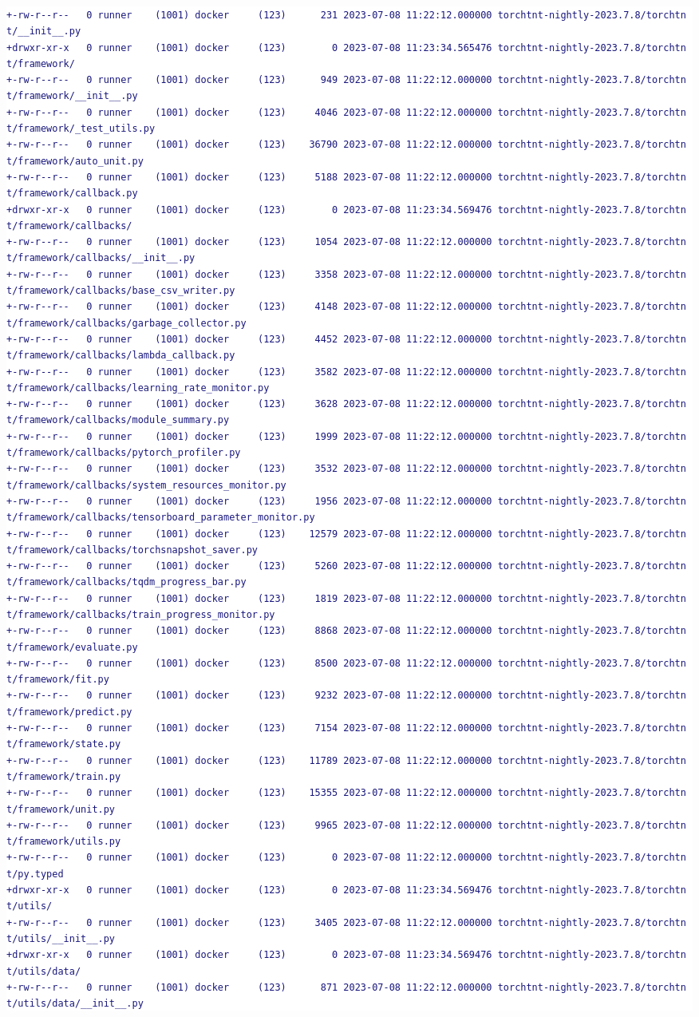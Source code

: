 ```diff
+-rw-r--r--   0 runner    (1001) docker     (123)      231 2023-07-08 11:22:12.000000 torchtnt-nightly-2023.7.8/torchtnt/__init__.py
+drwxr-xr-x   0 runner    (1001) docker     (123)        0 2023-07-08 11:23:34.565476 torchtnt-nightly-2023.7.8/torchtnt/framework/
+-rw-r--r--   0 runner    (1001) docker     (123)      949 2023-07-08 11:22:12.000000 torchtnt-nightly-2023.7.8/torchtnt/framework/__init__.py
+-rw-r--r--   0 runner    (1001) docker     (123)     4046 2023-07-08 11:22:12.000000 torchtnt-nightly-2023.7.8/torchtnt/framework/_test_utils.py
+-rw-r--r--   0 runner    (1001) docker     (123)    36790 2023-07-08 11:22:12.000000 torchtnt-nightly-2023.7.8/torchtnt/framework/auto_unit.py
+-rw-r--r--   0 runner    (1001) docker     (123)     5188 2023-07-08 11:22:12.000000 torchtnt-nightly-2023.7.8/torchtnt/framework/callback.py
+drwxr-xr-x   0 runner    (1001) docker     (123)        0 2023-07-08 11:23:34.569476 torchtnt-nightly-2023.7.8/torchtnt/framework/callbacks/
+-rw-r--r--   0 runner    (1001) docker     (123)     1054 2023-07-08 11:22:12.000000 torchtnt-nightly-2023.7.8/torchtnt/framework/callbacks/__init__.py
+-rw-r--r--   0 runner    (1001) docker     (123)     3358 2023-07-08 11:22:12.000000 torchtnt-nightly-2023.7.8/torchtnt/framework/callbacks/base_csv_writer.py
+-rw-r--r--   0 runner    (1001) docker     (123)     4148 2023-07-08 11:22:12.000000 torchtnt-nightly-2023.7.8/torchtnt/framework/callbacks/garbage_collector.py
+-rw-r--r--   0 runner    (1001) docker     (123)     4452 2023-07-08 11:22:12.000000 torchtnt-nightly-2023.7.8/torchtnt/framework/callbacks/lambda_callback.py
+-rw-r--r--   0 runner    (1001) docker     (123)     3582 2023-07-08 11:22:12.000000 torchtnt-nightly-2023.7.8/torchtnt/framework/callbacks/learning_rate_monitor.py
+-rw-r--r--   0 runner    (1001) docker     (123)     3628 2023-07-08 11:22:12.000000 torchtnt-nightly-2023.7.8/torchtnt/framework/callbacks/module_summary.py
+-rw-r--r--   0 runner    (1001) docker     (123)     1999 2023-07-08 11:22:12.000000 torchtnt-nightly-2023.7.8/torchtnt/framework/callbacks/pytorch_profiler.py
+-rw-r--r--   0 runner    (1001) docker     (123)     3532 2023-07-08 11:22:12.000000 torchtnt-nightly-2023.7.8/torchtnt/framework/callbacks/system_resources_monitor.py
+-rw-r--r--   0 runner    (1001) docker     (123)     1956 2023-07-08 11:22:12.000000 torchtnt-nightly-2023.7.8/torchtnt/framework/callbacks/tensorboard_parameter_monitor.py
+-rw-r--r--   0 runner    (1001) docker     (123)    12579 2023-07-08 11:22:12.000000 torchtnt-nightly-2023.7.8/torchtnt/framework/callbacks/torchsnapshot_saver.py
+-rw-r--r--   0 runner    (1001) docker     (123)     5260 2023-07-08 11:22:12.000000 torchtnt-nightly-2023.7.8/torchtnt/framework/callbacks/tqdm_progress_bar.py
+-rw-r--r--   0 runner    (1001) docker     (123)     1819 2023-07-08 11:22:12.000000 torchtnt-nightly-2023.7.8/torchtnt/framework/callbacks/train_progress_monitor.py
+-rw-r--r--   0 runner    (1001) docker     (123)     8868 2023-07-08 11:22:12.000000 torchtnt-nightly-2023.7.8/torchtnt/framework/evaluate.py
+-rw-r--r--   0 runner    (1001) docker     (123)     8500 2023-07-08 11:22:12.000000 torchtnt-nightly-2023.7.8/torchtnt/framework/fit.py
+-rw-r--r--   0 runner    (1001) docker     (123)     9232 2023-07-08 11:22:12.000000 torchtnt-nightly-2023.7.8/torchtnt/framework/predict.py
+-rw-r--r--   0 runner    (1001) docker     (123)     7154 2023-07-08 11:22:12.000000 torchtnt-nightly-2023.7.8/torchtnt/framework/state.py
+-rw-r--r--   0 runner    (1001) docker     (123)    11789 2023-07-08 11:22:12.000000 torchtnt-nightly-2023.7.8/torchtnt/framework/train.py
+-rw-r--r--   0 runner    (1001) docker     (123)    15355 2023-07-08 11:22:12.000000 torchtnt-nightly-2023.7.8/torchtnt/framework/unit.py
+-rw-r--r--   0 runner    (1001) docker     (123)     9965 2023-07-08 11:22:12.000000 torchtnt-nightly-2023.7.8/torchtnt/framework/utils.py
+-rw-r--r--   0 runner    (1001) docker     (123)        0 2023-07-08 11:22:12.000000 torchtnt-nightly-2023.7.8/torchtnt/py.typed
+drwxr-xr-x   0 runner    (1001) docker     (123)        0 2023-07-08 11:23:34.569476 torchtnt-nightly-2023.7.8/torchtnt/utils/
+-rw-r--r--   0 runner    (1001) docker     (123)     3405 2023-07-08 11:22:12.000000 torchtnt-nightly-2023.7.8/torchtnt/utils/__init__.py
+drwxr-xr-x   0 runner    (1001) docker     (123)        0 2023-07-08 11:23:34.569476 torchtnt-nightly-2023.7.8/torchtnt/utils/data/
+-rw-r--r--   0 runner    (1001) docker     (123)      871 2023-07-08 11:22:12.000000 torchtnt-nightly-2023.7.8/torchtnt/utils/data/__init__.py
```